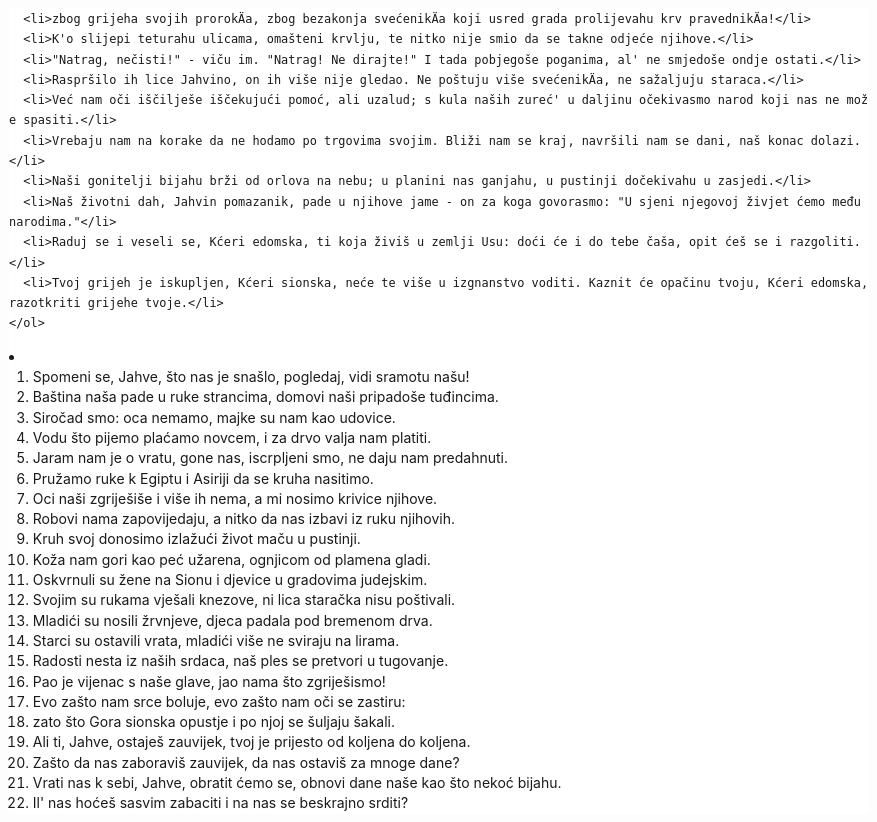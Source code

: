       <li>zbog grijeha svojih prorokÄa, zbog bezakonja svećenikÄa koji usred grada prolijevahu krv pravednikÄa!</li>
      <li>K'o slijepi teturahu ulicama, omašteni krvlju, te nitko nije smio da se takne odjeće njihove.</li>
      <li>"Natrag, nečisti!" - viču im. "Natrag! Ne dirajte!" I tada pobjegoše poganima, al' ne smjedoše ondje ostati.</li>
      <li>Raspršilo ih lice Jahvino, on ih više nije gledao. Ne poštuju više svećenikÄa, ne sažaljuju staraca.</li>
      <li>Već nam oči iščilješe iščekujući pomoć, ali uzalud; s kula naših zureć' u daljinu očekivasmo narod koji nas ne može spasiti.</li>
      <li>Vrebaju nam na korake da ne hodamo po trgovima svojim. Bliži nam se kraj, navršili nam se dani, naš konac dolazi.</li>
      <li>Naši gonitelji bijahu brži od orlova na nebu; u planini nas ganjahu, u pustinji dočekivahu u zasjedi.</li>
      <li>Naš životni dah, Jahvin pomazanik, pade u njihove jame - on za koga govorasmo: "U sjeni njegovoj živjet ćemo među narodima."</li>
      <li>Raduj se i veseli se, Kćeri edomska, ti koja živiš u zemlji Usu: doći će i do tebe čaša, opit ćeš se i razgoliti.</li>
      <li>Tvoj grijeh je iskupljen, Kćeri sionska, neće te više u izgnanstvo voditi. Kaznit će opačinu tvoju, Kćeri edomska, razotkriti grijehe tvoje.</li>
    </ol>
  </li>
  <li>
    <ol>
      <li>Spomeni se, Jahve, što nas je snašlo, pogledaj, vidi sramotu našu!</li>
      <li>Baština naša pade u ruke strancima, domovi naši pripadoše tuđincima.</li>
      <li>Siročad smo: oca nemamo, majke su nam kao udovice.</li>
      <li>Vodu što pijemo plaćamo novcem, i za drvo valja nam platiti.</li>
      <li>Jaram nam je o vratu, gone nas, iscrpljeni smo, ne daju nam predahnuti.</li>
      <li>Pružamo ruke k Egiptu i Asiriji da se kruha nasitimo.</li>
      <li>Oci naši zgriješiše i više ih nema, a mi nosimo krivice njihove.</li>
      <li>Robovi nama zapovijedaju, a nitko da nas izbavi iz ruku njihovih.</li>
      <li>Kruh svoj donosimo izlažući život maču u pustinji.</li>
      <li>Koža nam gori kao peć užarena, ognjicom od plamena gladi.</li>
      <li>Oskvrnuli su žene na Sionu i djevice u gradovima judejskim.</li>
      <li>Svojim su rukama vješali knezove, ni lica staračka nisu poštivali.</li>
      <li>Mladići su nosili žrvnjeve, djeca padala pod bremenom drva.</li>
      <li>Starci su ostavili vrata, mladići više ne sviraju na lirama.</li>
      <li>Radosti nesta iz naših srdaca, naš ples se pretvori u tugovanje.</li>
      <li>Pao je vijenac s naše glave, jao nama što zgriješismo!</li>
      <li>Evo zašto nam srce boluje, evo zašto nam oči se zastiru:</li>
      <li>zato što Gora sionska opustje i po njoj se šuljaju šakali.</li>
      <li>Ali ti, Jahve, ostaješ zauvijek, tvoj je prijesto od koljena do koljena.</li>
      <li>Zašto da nas zaboraviš zauvijek, da nas ostaviš za mnoge dane?</li>
      <li>Vrati nas k sebi, Jahve, obratit ćemo se, obnovi dane naše kao što nekoć bijahu.</li>
      <li>Il' nas hoćeš sasvim zabaciti i na nas se beskrajno srditi?</li>
    </ol>
  </li>
</ol>